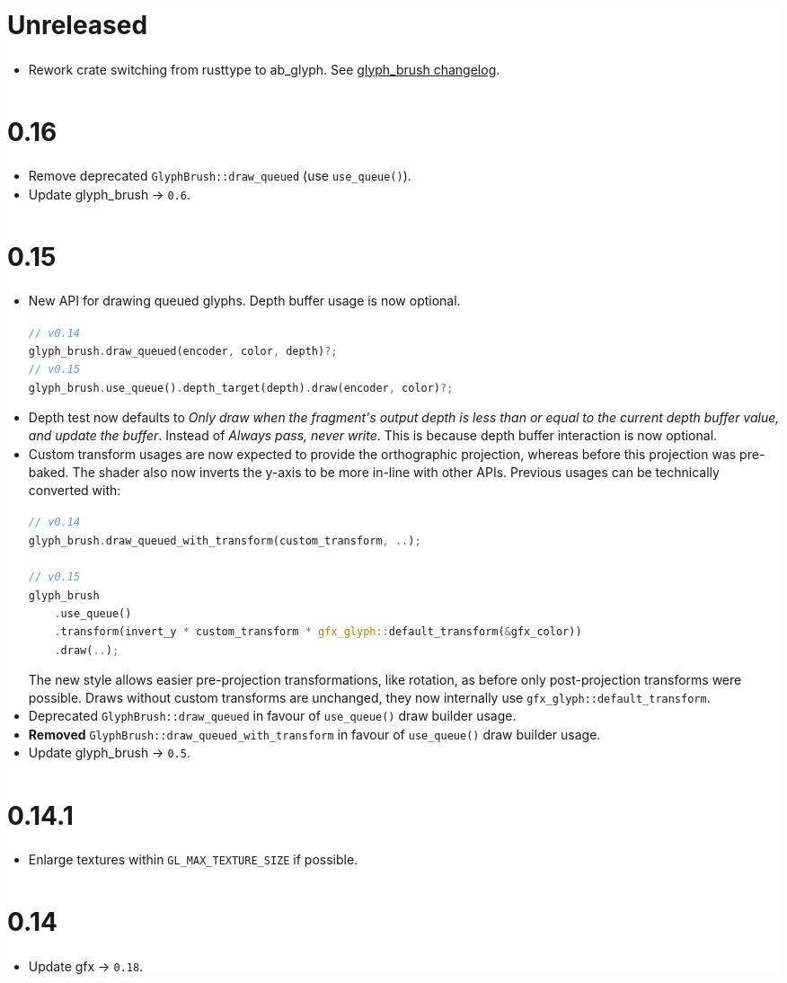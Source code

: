 # Unreleased
* Rework crate switching from rusttype to ab_glyph. See
  [glyph_brush changelog](https://github.com/alexheretic/glyph-brush/blob/master/glyph-brush/CHANGELOG.md#07).

# 0.16
* Remove deprecated `GlyphBrush::draw_queued` (use `use_queue()`).
* Update glyph_brush -> `0.6`.

# 0.15
* New API for drawing queued glyphs. Depth buffer usage is now optional.
  ```rust
  // v0.14
  glyph_brush.draw_queued(encoder, color, depth)?;
  // v0.15
  glyph_brush.use_queue().depth_target(depth).draw(encoder, color)?;
  ```
* Depth test now defaults to _Only draw when the fragment's output depth is less than or equal to the current depth buffer value, and update the buffer_. Instead of _Always pass, never write_. This is because depth buffer interaction is now optional.
* Custom transform usages are now expected to provide the orthographic projection, whereas before this projection was pre-baked. The shader also now inverts the y-axis to be more in-line with other APIs. Previous usages can be technically converted with:
  ```rust
  // v0.14
  glyph_brush.draw_queued_with_transform(custom_transform, ..);

  // v0.15
  glyph_brush
      .use_queue()
      .transform(invert_y * custom_transform * gfx_glyph::default_transform(&gfx_color))
      .draw(..);
  ```
  The new style allows easier pre-projection transformations, like rotation, as before only post-projection transforms were possible. Draws without custom transforms are unchanged, they now internally use `gfx_glyph::default_transform`.
* Deprecated `GlyphBrush::draw_queued` in favour of `use_queue()` draw builder usage.
* **Removed** `GlyphBrush::draw_queued_with_transform` in favour of `use_queue()` draw builder usage.
* Update glyph_brush -> `0.5`.

# 0.14.1
* Enlarge textures within `GL_MAX_TEXTURE_SIZE` if possible.

# 0.14
* Update gfx -> `0.18`.

